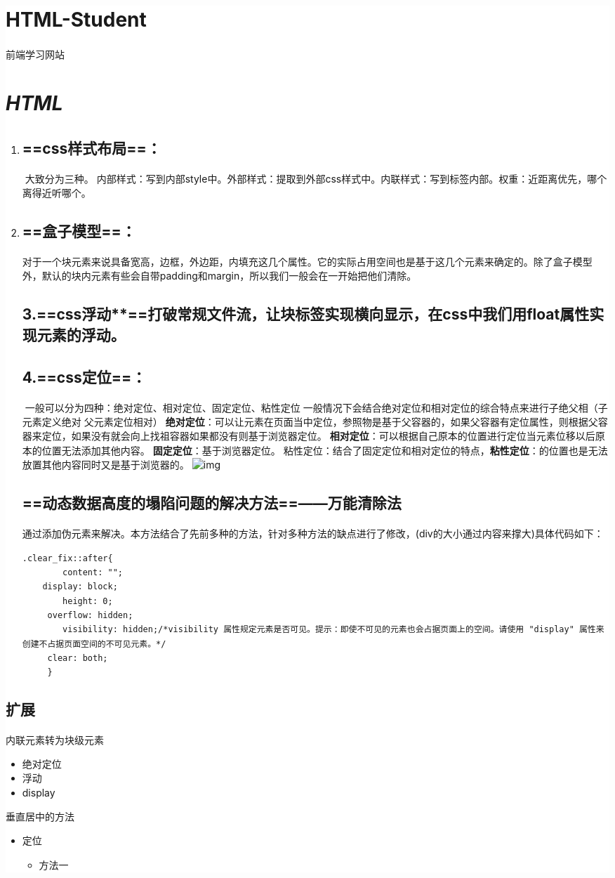 # HTML-Student
前端学习网站
# ***HTML***

1. ## ==**css样式布局**==：

    ​	大致分为三种。  内部样式：写到内部style中。外部样式：提取到外部css样式中。内联样式：写到标签内部。权重：近距离优先，哪个离得近听哪个。

2. ## ==**盒子模型**==：

    ​		对于一个块元素来说具备宽高，边框，外边距，内填充这几个属性。它的实际占用空间也是基于这几个元素来确定的。除了盒子模型外，默认的块内元素有些会自带padding和margin，所以我们一般会在一开始把他们清除。

    ## 3.==css浮动**==打破常规文件流，让块标签实现横向显示，在css中我们用float属性实现元素的浮动。

    ## 4.**==css定位==**：

    ​		一般可以分为四种：绝对定位、相对定位、固定定位、粘性定位  一般情况下会结合绝对定位和相对定位的综合特点来进行子绝父相（子元素定义绝对  父元素定位相对）  **绝对定位**：可以让元素在页面当中定位，参照物是基于父容器的，如果父容器有定位属性，则根据父容器来定位，如果没有就会向上找祖容器如果都没有则基于浏览器定位。  **相对定位**：可以根据自己原本的位置进行定位当元素位移以后原本的位置无法添加其他内容。  **固定定位**：基于浏览器定位。  粘性定位：结合了固定定位和相对定位的特点，**粘性定位**：的位置也是无法放置其他内容同时又是基于浏览器的。  ![img](file:///C:/Users/20424/AppData/Local/Temp/msohtmlclip1/01/clip_image004.png)  

    ## ==动态数据高度的塌陷问题的解决方法==——万能清除法

    通过添加伪元素来解决。本方法结合了先前多种的方法，针对多种方法的缺点进行了修改，(div的大小通过内容来撑大)具体代码如下：

    ```php+HTML
    .clear_fix::after{
            content: "";  
    	display: block;
            height: 0;
         overflow: hidden;
            visibility: hidden;/*visibility 属性规定元素是否可见。提示：即使不可见的元素也会占据页面上的空间。请使用 "display" 属性来创建不占据页面空间的不可见元素。*/
         clear: both;
         }  
    ```

## 扩展

内联元素转为块级元素

- 绝对定位
- 浮动
- display

垂直居中的方法

- 定位

    - 方法一
